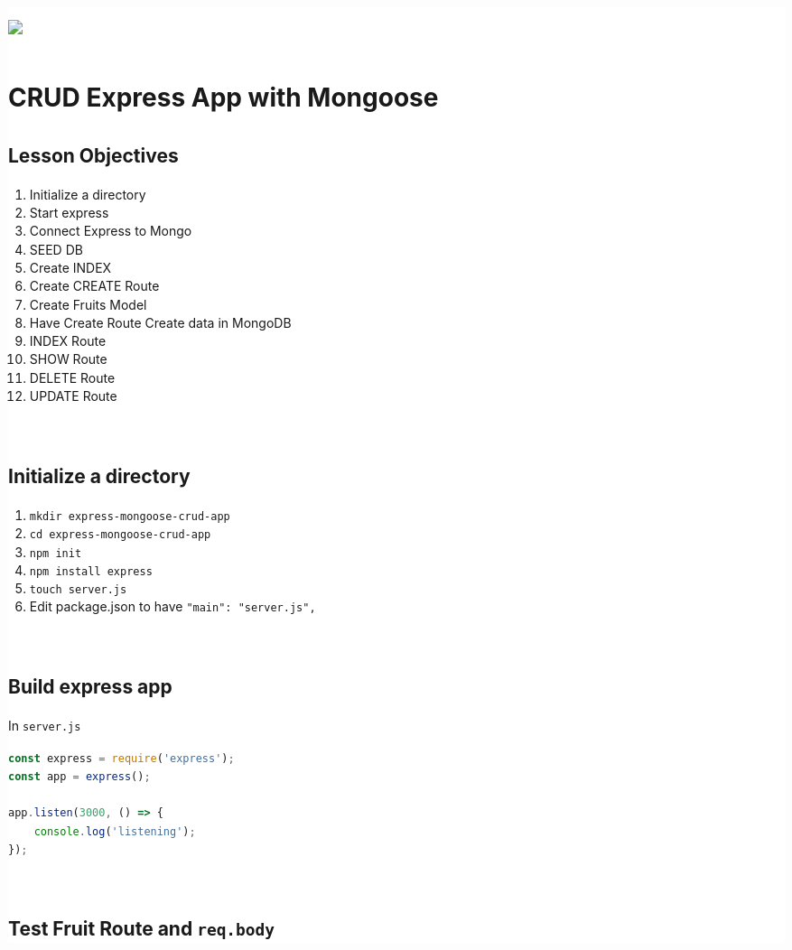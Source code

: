 # ![](https://misk.org.sa/miskacademy/wp-content/uploads/sites/5/2019/04/ma-logo-1.png) 


# CRUD Express App with Mongoose

## Lesson Objectives

1. Initialize a directory
1. Start express
1. Connect Express to Mongo
1. SEED DB
1. Create INDEX
1. Create CREATE Route
1. Create Fruits Model
1. Have Create Route Create data in MongoDB
1. INDEX Route
1. SHOW Route
1. DELETE Route
1. UPDATE Route

<br>

## Initialize a directory

1. `mkdir express-mongoose-crud-app`
1. `cd express-mongoose-crud-app`
1. `npm init`
1. `npm install express`
1. `touch server.js`
1. Edit package.json to have `"main": "server.js",`

<br>

## Build express app

In `server.js`

```javascript
const express = require('express');
const app = express();

app.listen(3000, () => {
    console.log('listening');
});
```
<br>

## Test Fruit Route and `req.body`
